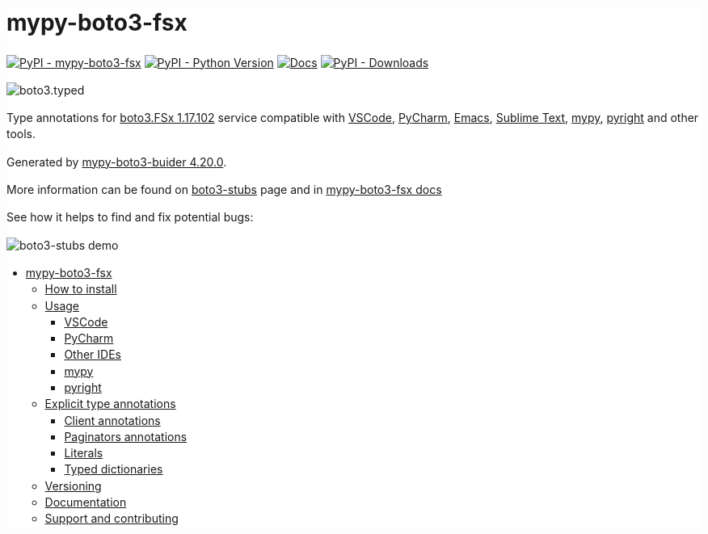 <a id="mypy-boto3-fsx"></a>

# mypy-boto3-fsx

[![PyPI - mypy-boto3-fsx](https://img.shields.io/pypi/v/mypy-boto3-fsx.svg?color=blue)](https://pypi.org/project/mypy-boto3-fsx)
[![PyPI - Python Version](https://img.shields.io/pypi/pyversions/mypy-boto3-fsx.svg?color=blue)](https://pypi.org/project/mypy-boto3-fsx)
[![Docs](https://img.shields.io/readthedocs/mypy-boto3-builder.svg?color=blue)](https://mypy-boto3-builder.readthedocs.io/)
[![PyPI - Downloads](https://img.shields.io/pypi/dw/mypy-boto3-fsx?color=blue)](https://pypistats.org/packages/mypy-boto3-fsx)

![boto3.typed](https://github.com/vemel/mypy_boto3_builder/raw/master/logo.png)

Type annotations for
[boto3.FSx 1.17.102](https://boto3.amazonaws.com/v1/documentation/api/1.17.102/reference/services/fsx.html#FSx)
service compatible with [VSCode](https://code.visualstudio.com/),
[PyCharm](https://www.jetbrains.com/pycharm/),
[Emacs](https://www.gnu.org/software/emacs/),
[Sublime Text](https://www.sublimetext.com/),
[mypy](https://github.com/python/mypy),
[pyright](https://github.com/microsoft/pyright) and other tools.

Generated by
[mypy-boto3-buider 4.20.0](https://github.com/vemel/mypy_boto3_builder).

More information can be found on
[boto3-stubs](https://pypi.org/project/boto3-stubs/) page and in
[mypy-boto3-fsx docs](https://vemel.github.io/boto3_stubs_docs/mypy_boto3_fsx/)

See how it helps to find and fix potential bugs:

![boto3-stubs demo](https://github.com/vemel/mypy_boto3_builder/raw/master/demo.gif)

- [mypy-boto3-fsx](#mypy-boto3-fsx)
  - [How to install](#how-to-install)
  - [Usage](#usage)
    - [VSCode](#vscode)
    - [PyCharm](#pycharm)
    - [Other IDEs](#other-ides)
    - [mypy](#mypy)
    - [pyright](#pyright)
  - [Explicit type annotations](#explicit-type-annotations)
    - [Client annotations](#client-annotations)
    - [Paginators annotations](#paginators-annotations)
    - [Literals](#literals)
    - [Typed dictionaries](#typed-dictionaries)
  - [Versioning](#versioning)
  - [Documentation](#documentation)
  - [Support and contributing](#support-and-contributing)
